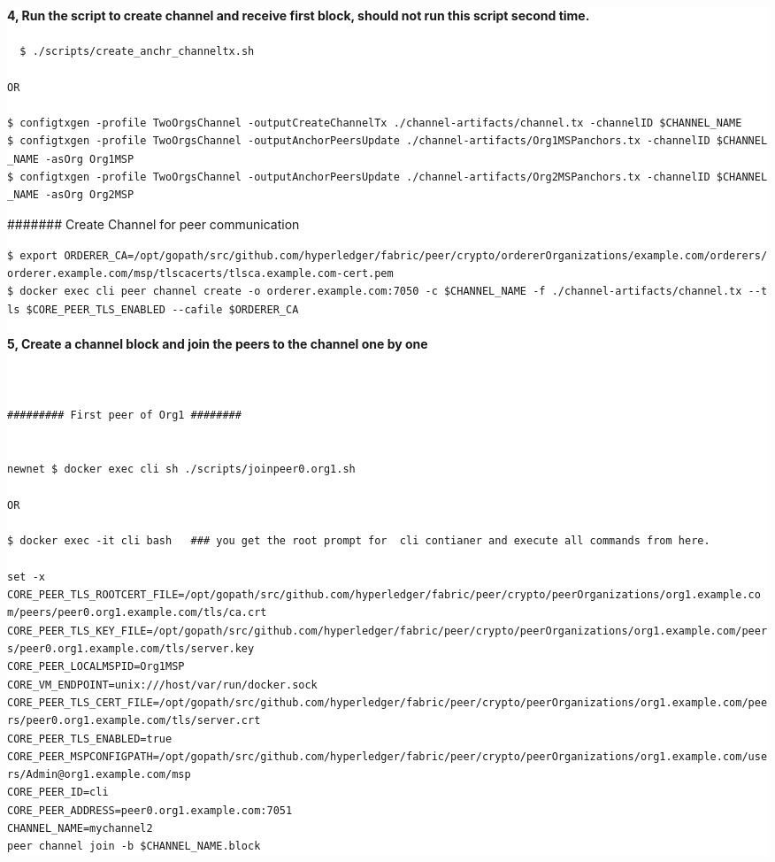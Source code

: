 #### 4, Run the script to create channel and receive first block, should not run this script second time. 
```
  $ ./scripts/create_anchr_channeltx.sh

OR 

$ configtxgen -profile TwoOrgsChannel -outputCreateChannelTx ./channel-artifacts/channel.tx -channelID $CHANNEL_NAME
$ configtxgen -profile TwoOrgsChannel -outputAnchorPeersUpdate ./channel-artifacts/Org1MSPanchors.tx -channelID $CHANNEL_NAME -asOrg Org1MSP
$ configtxgen -profile TwoOrgsChannel -outputAnchorPeersUpdate ./channel-artifacts/Org2MSPanchors.tx -channelID $CHANNEL_NAME -asOrg Org2MSP
```
####### Create Channel for peer communication
```
$ export ORDERER_CA=/opt/gopath/src/github.com/hyperledger/fabric/peer/crypto/ordererOrganizations/example.com/orderers/orderer.example.com/msp/tlscacerts/tlsca.example.com-cert.pem
$ docker exec cli peer channel create -o orderer.example.com:7050 -c $CHANNEL_NAME -f ./channel-artifacts/channel.tx --tls $CORE_PEER_TLS_ENABLED --cafile $ORDERER_CA
```

#### 5, Create a channel block and join the peers to the channel one by one 

```


######### First peer of Org1 ########


newnet $ docker exec cli sh ./scripts/joinpeer0.org1.sh

OR 

$ docker exec -it cli bash   ### you get the root prompt for  cli contianer and execute all commands from here.

set -x
CORE_PEER_TLS_ROOTCERT_FILE=/opt/gopath/src/github.com/hyperledger/fabric/peer/crypto/peerOrganizations/org1.example.com/peers/peer0.org1.example.com/tls/ca.crt
CORE_PEER_TLS_KEY_FILE=/opt/gopath/src/github.com/hyperledger/fabric/peer/crypto/peerOrganizations/org1.example.com/peers/peer0.org1.example.com/tls/server.key
CORE_PEER_LOCALMSPID=Org1MSP
CORE_VM_ENDPOINT=unix:///host/var/run/docker.sock
CORE_PEER_TLS_CERT_FILE=/opt/gopath/src/github.com/hyperledger/fabric/peer/crypto/peerOrganizations/org1.example.com/peers/peer0.org1.example.com/tls/server.crt
CORE_PEER_TLS_ENABLED=true
CORE_PEER_MSPCONFIGPATH=/opt/gopath/src/github.com/hyperledger/fabric/peer/crypto/peerOrganizations/org1.example.com/users/Admin@org1.example.com/msp
CORE_PEER_ID=cli
CORE_PEER_ADDRESS=peer0.org1.example.com:7051
CHANNEL_NAME=mychannel2
peer channel join -b $CHANNEL_NAME.block
```
